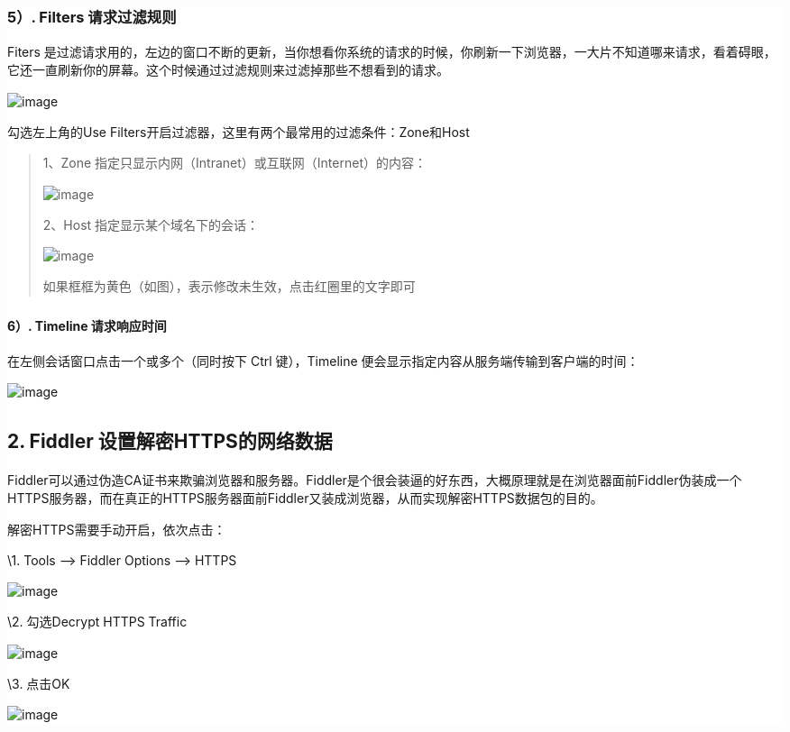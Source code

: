 ### 5）. Filters 请求过滤规则

Fiters 是过滤请求用的，左边的窗口不断的更新，当你想看你系统的请求的时候，你刷新一下浏览器，一大片不知道哪来请求，看着碍眼，它还一直刷新你的屏幕。这个时候通过过滤规则来过滤掉那些不想看到的请求。

![image](https://images2015.cnblogs.com/blog/626593/201601/626593-20160120125401968-22426265.png)

勾选左上角的Use Filters开启过滤器，这里有两个最常用的过滤条件：Zone和Host

> 1、Zone 指定只显示内网（Intranet）或互联网（Internet）的内容：
>
> ![image](https://images2015.cnblogs.com/blog/626593/201601/626593-20160118235316718-1553324600.png)
>
>  
>
> 2、Host 指定显示某个域名下的会话：
>
> ![image](https://images2015.cnblogs.com/blog/626593/201601/626593-20160118235317328-711964625.png)
>
> 如果框框为黄色（如图），表示修改未生效，点击红圈里的文字即可

 

#####  

#### 6）. Timeline 请求响应时间

在左侧会话窗口点击一个或多个（同时按下 Ctrl 键），Timeline 便会显示指定内容从服务端传输到客户端的时间：

![image](https://images2015.cnblogs.com/blog/626593/201601/626593-20160118235318172-1052872585.png)

 

#####  



## 2. Fiddler 设置解密HTTPS的网络数据

Fiddler可以通过伪造CA证书来欺骗浏览器和服务器。Fiddler是个很会装逼的好东西，大概原理就是在浏览器面前Fiddler伪装成一个HTTPS服务器，而在真正的HTTPS服务器面前Fiddler又装成浏览器，从而实现解密HTTPS数据包的目的。

解密HTTPS需要手动开启，依次点击：

\1. Tools –> Fiddler Options –>  HTTPS

![image](https://images2015.cnblogs.com/blog/626593/201601/626593-20160118234228140-2037050814.png)

\2. 勾选Decrypt HTTPS Traffic

![image](https://images2015.cnblogs.com/blog/626593/201601/626593-20160118234229250-1993071078.png)

\3. 点击OK

![image](https://images2015.cnblogs.com/blog/626593/201601/626593-20160118234230343-471116797.png)

